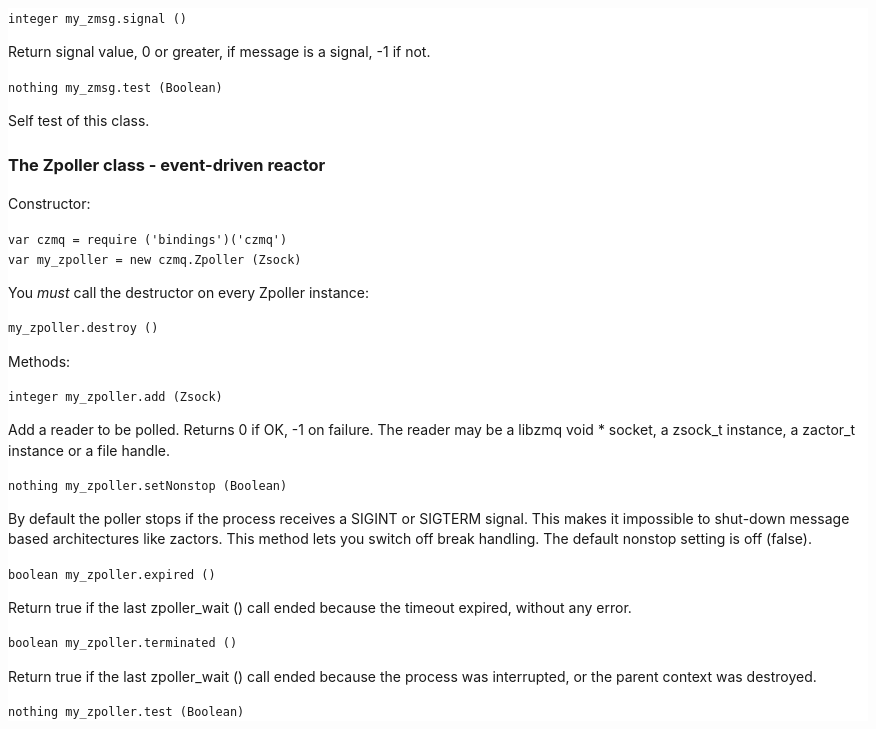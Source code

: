 ```
integer my_zmsg.signal ()
```

Return signal value, 0 or greater, if message is a signal, -1 if not.

```
nothing my_zmsg.test (Boolean)
```

Self test of this class.

### The Zpoller class - event-driven reactor

Constructor:

```
var czmq = require ('bindings')('czmq')
var my_zpoller = new czmq.Zpoller (Zsock)
```

You *must* call the destructor on every Zpoller instance:

```
my_zpoller.destroy ()
```

Methods:

```
integer my_zpoller.add (Zsock)
```

Add a reader to be polled. Returns 0 if OK, -1 on failure. The reader may
be a libzmq void * socket, a zsock_t instance, a zactor_t instance or a
file handle.

```
nothing my_zpoller.setNonstop (Boolean)
```

By default the poller stops if the process receives a SIGINT or SIGTERM
signal. This makes it impossible to shut-down message based architectures
like zactors. This method lets you switch off break handling. The default
nonstop setting is off (false).

```
boolean my_zpoller.expired ()
```

Return true if the last zpoller_wait () call ended because the timeout
expired, without any error.

```
boolean my_zpoller.terminated ()
```

Return true if the last zpoller_wait () call ended because the process
was interrupted, or the parent context was destroyed.

```
nothing my_zpoller.test (Boolean)
```
